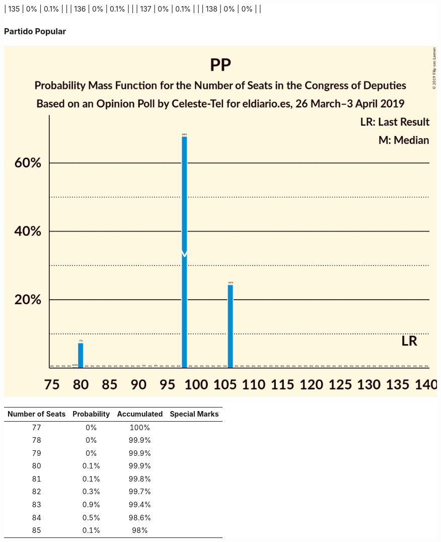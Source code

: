 | 135 | 0% | 0.1% |  |
| 136 | 0% | 0.1% |  |
| 137 | 0% | 0.1% |  |
| 138 | 0% | 0% |  |

### Partido Popular

![Graph with seats probability mass function not yet produced](2019-04-03-Celeste-Tel-coalitions-seats-pmf-pp.png "Seats Probability Mass Function")

| Number of Seats | Probability | Accumulated | Special Marks |
|:---------------:|:-----------:|:-----------:|:-------------:|
| 77 | 0% | 100% |  |
| 78 | 0% | 99.9% |  |
| 79 | 0% | 99.9% |  |
| 80 | 0.1% | 99.9% |  |
| 81 | 0.1% | 99.8% |  |
| 82 | 0.3% | 99.7% |  |
| 83 | 0.9% | 99.4% |  |
| 84 | 0.5% | 98.6% |  |
| 85 | 0.1% | 98% |  |